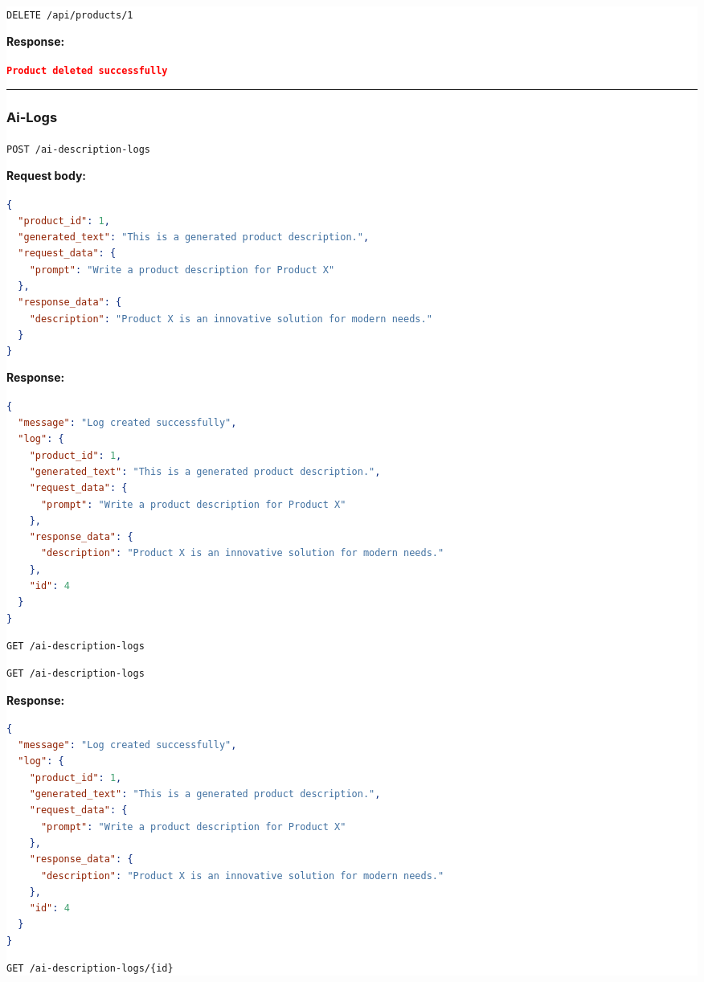 ```http
DELETE /api/products/1
```
**Response:**

```json
Product deleted successfully
```
---
### Ai-Logs
`POST /ai-description-logs`

**Request body:**
```json
{
  "product_id": 1,
  "generated_text": "This is a generated product description.",
  "request_data": {
    "prompt": "Write a product description for Product X"
  },
  "response_data": {
    "description": "Product X is an innovative solution for modern needs."
  }
}

```
**Response:**
```json
{
  "message": "Log created successfully",
  "log": {
    "product_id": 1,
    "generated_text": "This is a generated product description.",
    "request_data": {
      "prompt": "Write a product description for Product X"
    },
    "response_data": {
      "description": "Product X is an innovative solution for modern needs."
    },
    "id": 4
  }
}
```
`GET /ai-description-logs`

```http
GET /ai-description-logs
```

**Response:**
```json
{
  "message": "Log created successfully",
  "log": {
    "product_id": 1,
    "generated_text": "This is a generated product description.",
    "request_data": {
      "prompt": "Write a product description for Product X"
    },
    "response_data": {
      "description": "Product X is an innovative solution for modern needs."
    },
    "id": 4
  }
}
```
`GET /ai-description-logs/{id}`